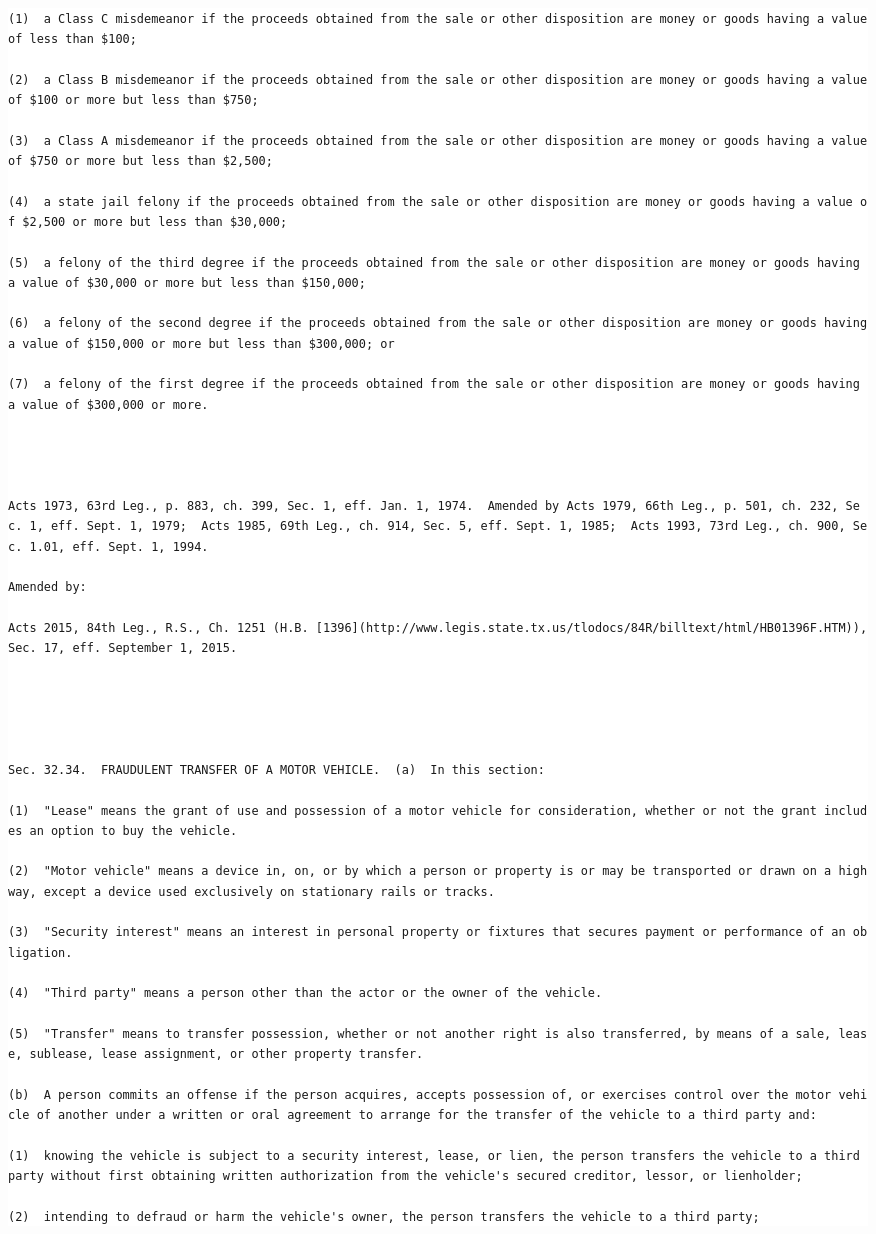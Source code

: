     (1)  a Class C misdemeanor if the proceeds obtained from the sale or other disposition are money or goods having a value of less than $100;
    
    (2)  a Class B misdemeanor if the proceeds obtained from the sale or other disposition are money or goods having a value of $100 or more but less than $750;
    
    (3)  a Class A misdemeanor if the proceeds obtained from the sale or other disposition are money or goods having a value of $750 or more but less than $2,500;
    
    (4)  a state jail felony if the proceeds obtained from the sale or other disposition are money or goods having a value of $2,500 or more but less than $30,000;
    
    (5)  a felony of the third degree if the proceeds obtained from the sale or other disposition are money or goods having a value of $30,000 or more but less than $150,000;
    
    (6)  a felony of the second degree if the proceeds obtained from the sale or other disposition are money or goods having a value of $150,000 or more but less than $300,000; or
    
    (7)  a felony of the first degree if the proceeds obtained from the sale or other disposition are money or goods having a value of $300,000 or more.
    
    
    
    
    Acts 1973, 63rd Leg., p. 883, ch. 399, Sec. 1, eff. Jan. 1, 1974.  Amended by Acts 1979, 66th Leg., p. 501, ch. 232, Sec. 1, eff. Sept. 1, 1979;  Acts 1985, 69th Leg., ch. 914, Sec. 5, eff. Sept. 1, 1985;  Acts 1993, 73rd Leg., ch. 900, Sec. 1.01, eff. Sept. 1, 1994.
    
    Amended by: 
    
    Acts 2015, 84th Leg., R.S., Ch. 1251 (H.B. [1396](http://www.legis.state.tx.us/tlodocs/84R/billtext/html/HB01396F.HTM)), Sec. 17, eff. September 1, 2015.
    
    
    
    
    
    Sec. 32.34.  FRAUDULENT TRANSFER OF A MOTOR VEHICLE.  (a)  In this section:
    
    (1)  "Lease" means the grant of use and possession of a motor vehicle for consideration, whether or not the grant includes an option to buy the vehicle.
    
    (2)  "Motor vehicle" means a device in, on, or by which a person or property is or may be transported or drawn on a highway, except a device used exclusively on stationary rails or tracks.
    
    (3)  "Security interest" means an interest in personal property or fixtures that secures payment or performance of an obligation.
    
    (4)  "Third party" means a person other than the actor or the owner of the vehicle.
    
    (5)  "Transfer" means to transfer possession, whether or not another right is also transferred, by means of a sale, lease, sublease, lease assignment, or other property transfer.
    
    (b)  A person commits an offense if the person acquires, accepts possession of, or exercises control over the motor vehicle of another under a written or oral agreement to arrange for the transfer of the vehicle to a third party and:
    
    (1)  knowing the vehicle is subject to a security interest, lease, or lien, the person transfers the vehicle to a third party without first obtaining written authorization from the vehicle's secured creditor, lessor, or lienholder;
    
    (2)  intending to defraud or harm the vehicle's owner, the person transfers the vehicle to a third party;
    